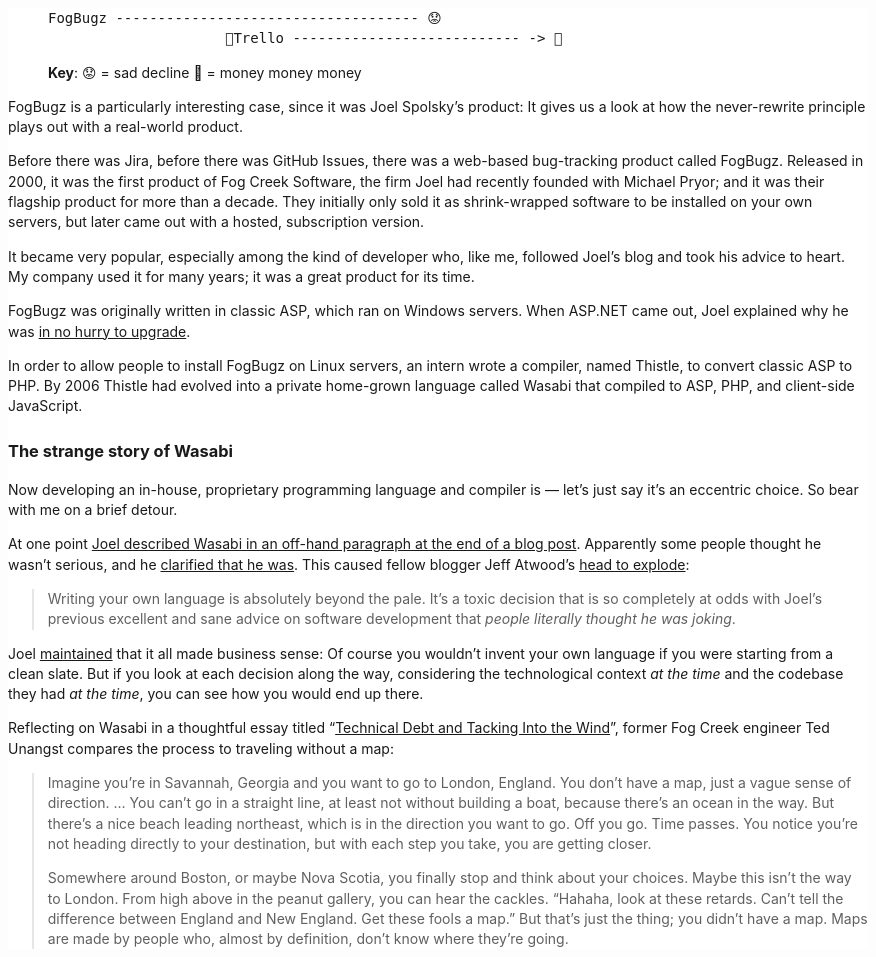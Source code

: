 <figure>
<pre>
FogBugz ------------------------------------ 😟
                     📝Trello --------------------------- -> 🤑
</pre>

**Key**: <span>😟 = sad decline</span> <span>🤑 = money money money</span>

</figure>

FogBugz is a particularly interesting case, since it was Joel Spolsky’s product: It gives us a look at how the never-rewrite principle plays out with a real-world product.

Before there was Jira, before there was GitHub Issues, there was a web-based bug-tracking product called FogBugz. Released in 2000, it was the first product of Fog Creek Software, the firm Joel had recently founded with Michael Pryor; and it was their flagship product for more than a decade. They initially only sold it as shrink-wrapped software to be installed on your own servers, but later came out with a hosted, subscription version.

It became very popular, especially among the kind of developer who, like me, followed Joel’s blog and took his advice to heart. My company used it for many years; it was a great product for its time.

FogBugz was originally written in classic ASP, which ran on Windows servers. When ASP.NET came out, Joel explained why he was [in no hurry to upgrade](https://www.joelonsoftware.com/2002/04/11/our-net-strategy/).

In order to allow people to install FogBugz on Linux servers, an intern wrote a compiler, named Thistle, to convert classic ASP to PHP. By 2006 Thistle had evolved into a private home-grown language called Wasabi that compiled to ASP, PHP, and client-side JavaScript.

### The strange story of Wasabi

Now developing an in-house, proprietary programming language and compiler is — let’s just say it’s an eccentric choice. So bear with me on a brief detour.

At one point [Joel described Wasabi in an off-hand paragraph at the end of a blog post](https://www.joelonsoftware.com/2006/09/01/language-wars/). Apparently some people thought he wasn’t serious, and he [clarified that he was](https://www.joelonsoftware.com/2006/09/01/wasabi/). This caused fellow blogger Jeff Atwood’s [head to explode](https://blog.codinghorror.com/has-joel-spolsky-jumped-the-shark/):

> Writing your own language is absolutely beyond the pale. It’s a toxic decision that is so completely at odds with Joel’s previous excellent and sane advice on software development that _people literally thought he was joking_.

Joel [maintained](https://discourse.codinghorror.com/t/has-joel-spolsky-jumped-the-shark/732/48) that it all made business sense: Of course you wouldn’t invent your own language if you were starting from a clean slate. But if you look at each decision along the way, considering the technological context _at the time_ and the codebase they had _at the time_, you can see how you would end up there.

Reflecting on Wasabi in a thoughtful essay titled “[Technical Debt and Tacking Into the Wind](https://https.www.google.com.tedunangst.com/flak/post/technical-debt-and-tacking-into-the-wind)”, former Fog Creek engineer Ted Unangst compares the process to traveling without a map:

> Imagine you’re in Savannah, Georgia and you want to go to London, England. You don’t have a map, just a vague sense of direction. … You can’t go in a straight line, at least not without building a boat, because there’s an ocean in the way. But there’s a nice beach leading northeast, which is in the direction you want to go. Off you go. Time passes. You notice you’re not heading directly to your destination, but with each step you take, you are getting closer.
>
> Somewhere around Boston, or maybe Nova Scotia, you finally stop and think about your choices. Maybe this isn’t the way to London. From high above in the peanut gallery, you can hear the cackles. “Hahaha, look at these retards. Can’t tell the difference between England and New England. Get these fools a map.” But that’s just the thing; you didn’t have a map. Maps are made by people who, almost by definition, don’t know where they’re going.
